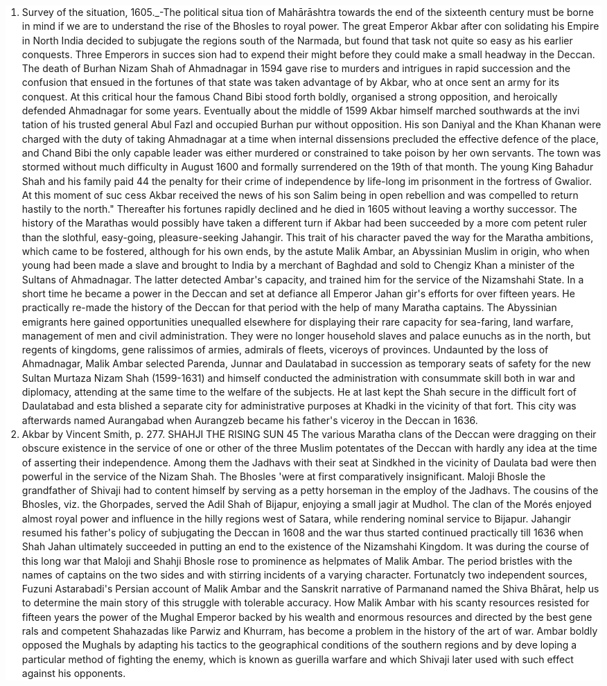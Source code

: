 1. Survey of the situation, 1605._-The political situa tion of Mahārāshtra towards the end of the sixteenth century must be borne in mind if we are to understand the rise of the Bhosles to royal power. The great Emperor Akbar after con solidating his Empire in North India decided to subjugate the regions south of the Narmada, but found that task not quite so easy as his earlier conquests. Three Emperors in succes sion had to expend their might before they could make a small headway in the Deccan. 
The death of Burhan Nizam Shah of Ahmadnagar in 1594 gave rise to murders and intrigues in rapid succession and the confusion that ensued in the fortunes of that state was taken advantage of by Akbar, who at once sent an army for its conquest. At this critical hour the famous Chand Bibi stood forth boldly, organised a strong opposition, and heroically defended Ahmadnagar for some years. Eventually about the middle of 1599 Akbar himself marched southwards at the invi tation of his trusted general Abul Fazl and occupied Burhan pur without opposition. His son Daniyal and the Khan Khanan were charged with the duty of taking Ahmadnagar at a time when internal dissensions precluded the effective defence of the place, and Chand Bibi the only capable leader was either murdered or constrained to take poison by her own servants. The town was stormed without much difficulty in August 1600 and formally surrendered on the 19th of that month. The young King Bahadur Shah and his family paid 
44 
 the penalty for their crime of independence by life-long im prisonment in the fortress of Gwalior. At this moment of suc cess Akbar received the news of his son Salim being in open rebellion and was compelled to return hastily to the north." Thereafter his fortunes rapidly declined and he died in 1605 without leaving a worthy successor. 
The history of the Marathas would possibly have taken a different turn if Akbar had been succeeded by a more com petent ruler than the slothful, easy-going, pleasure-seeking Jahangir. This trait of his character paved the way for the Maratha ambitions, which came to be fostered, although for his own ends, by the astute Malik Ambar, an Abyssinian Muslim in origin, who when young had been made a slave and brought to India by a merchant of Baghdad and sold to Chengiz Khan a minister of the Sultans of Ahmadnagar. The latter detected Ambar's capacity, and trained him for the service of the Nizamshahi State. In a short time he became a power in the Deccan and set at defiance all Emperor Jahan gir's efforts for over fifteen years. He practically re-made the history of the Deccan for that period with the help of many Maratha captains. The Abyssinian emigrants here gained opportunities unequalled elsewhere for displaying their rare capacity for sea-faring, land warfare, management of men and civil administration. They were no longer household slaves and palace eunuchs as in the north, but regents of kingdoms, gene ralissimos of armies, admirals of fleets, viceroys of provinces. 
Undaunted by the loss of Ahmadnagar, Malik Ambar selected Parenda, Junnar and Daulatabad in succession as temporary seats of safety for the new Sultan Murtaza Nizam Shah (1599-1631) and himself conducted the administration with consummate skill both in war and diplomacy, attending at the same time to the welfare of the subjects. He at last kept the Shah secure in the difficult fort of Daulatabad and esta blished a separate city for administrative purposes at Khadki in the vicinity of that fort. This city was afterwards named Aurangabad when Aurangzeb became his father's viceroy in the Deccan in 1636. 
1. Akbar by Vincent Smith, p. 277. 
SHAHJI THE RISING SUN 
45 The various Maratha clans of the Deccan were dragging on their obscure existence in the service of one or other of the three Muslim potentates of the Deccan with hardly any idea at the time of asserting their independence. Among them the Jadhavs with their seat at Sindkhed in the vicinity of Daulata bad were then powerful in the service of the Nizam Shah. The Bhosles 'were at first comparatively insignificant. Maloji Bhosle the grandfather of Shivaji had to content himself by serving as a petty horseman in the employ of the Jadhavs. The cousins of the Bhosles, viz. the Ghorpades, served the Adil Shah of Bijapur, enjoying a small jagir at Mudhol. The clan of the Morés enjoyed almost royal power and influence in the hilly regions west of Satara, while rendering nominal service to Bijapur. 
Jahangir resumed his father's policy of subjugating the Deccan in 1608 and the war thus started continued practically till 1636 when Shah Jahan ultimately succeeded in putting an end to the existence of the Nizamshahi Kingdom. It was during the course of this long war that Maloji and Shahji Bhosle rose to prominence as helpmates of Malik Ambar. The period bristles with the names of captains on the two sides and with stirring incidents of a varying character. Fortunatcly two independent sources, Fuzuni Astarabadi's Persian account of Malik Ambar and the Sanskrit narrative of Parmanand named the Shiva Bhārat, help us to determine the main story of this struggle with tolerable accuracy. 
How Malik Ambar with his scanty resources resisted for fifteen years the power of the Mughal Emperor backed by his wealth and enormous resources and directed by the best gene rals and competent Shahazadas like Parwiz and Khurram, has become a problem in the history of the art of war. Ambar boldly opposed the Mughals by adapting his tactics to the geographical conditions of the southern regions and by deve loping a particular method of fighting the enemy, which is known as guerilla warfare and which Shivaji later used with such effect against his opponents. 